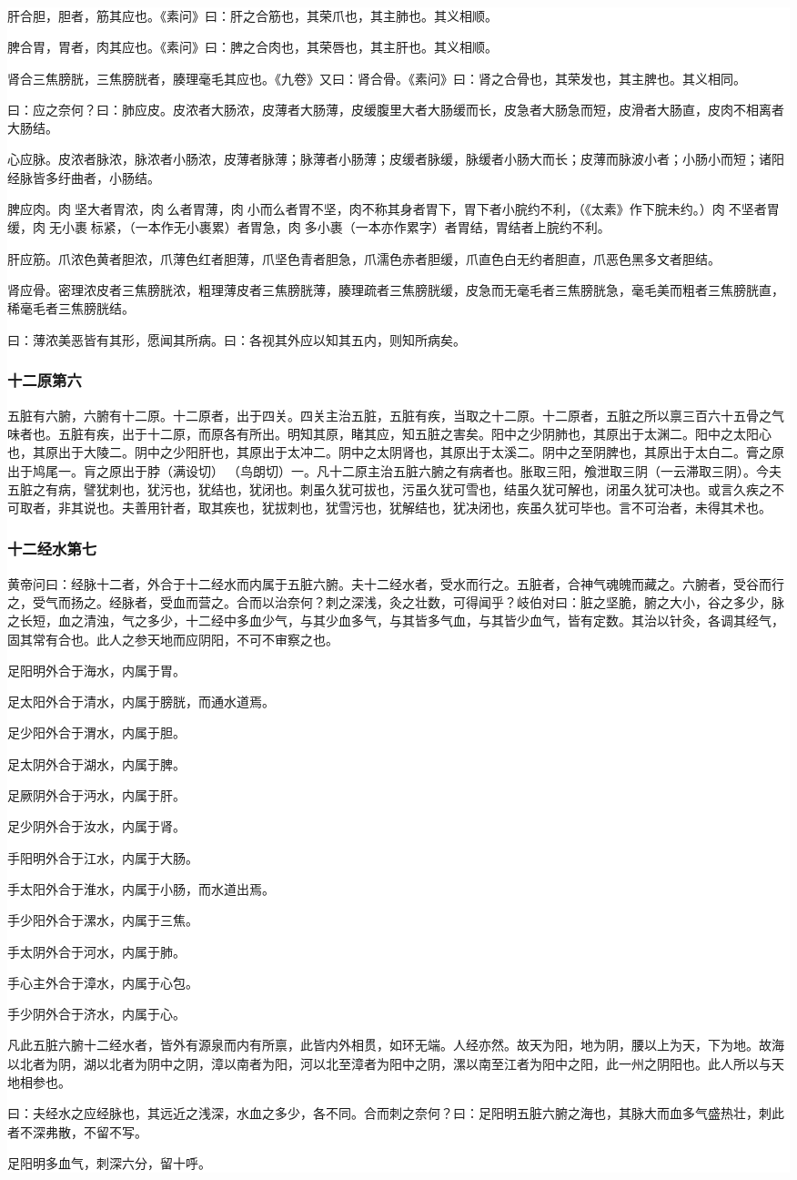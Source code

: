 肝合胆，胆者，筋其应也。《素问》曰：肝之合筋也，其荣爪也，其主肺也。其义相顺。  

脾合胃，胃者，肉其应也。《素问》曰：脾之合肉也，其荣唇也，其主肝也。其义相顺。  

肾合三焦膀胱，三焦膀胱者，腠理毫毛其应也。《九卷》又曰：肾合骨。《素问》曰：肾之合骨也，其荣发也，其主脾也。其义相同。  

曰：应之奈何？曰：肺应皮。皮浓者大肠浓，皮薄者大肠薄，皮缓腹里大者大肠缓而长，皮急者大肠急而短，皮滑者大肠直，皮肉不相离者大肠结。  

心应脉。皮浓者脉浓，脉浓者小肠浓，皮薄者脉薄；脉薄者小肠薄；皮缓者脉缓，脉缓者小肠大而长；皮薄而脉波小者；小肠小而短；诸阳经脉皆多纡曲者，小肠结。  

脾应肉。肉 坚大者胃浓，肉 么者胃薄，肉 小而么者胃不坚，肉不称其身者胃下，胃下者小脘约不利，（《太素》作下脘未约。）肉 不坚者胃缓，肉 无小裹 标紧，（一本作无小裹累）者胃急，肉 多小裹（一本亦作累字）者胃结，胃结者上脘约不利。  

肝应筋。爪浓色黄者胆浓，爪薄色红者胆薄，爪坚色青者胆急，爪濡色赤者胆缓，爪直色白无约者胆直，爪恶色黑多文者胆结。  

肾应骨。密理浓皮者三焦膀胱浓，粗理薄皮者三焦膀胱薄，腠理疏者三焦膀胱缓，皮急而无毫毛者三焦膀胱急，毫毛美而粗者三焦膀胱直，稀毫毛者三焦膀胱结。  

曰：薄浓美恶皆有其形，愿闻其所病。曰：各视其外应以知其五内，则知所病矣。  

### 十二原第六  

五脏有六腑，六腑有十二原。十二原者，出于四关。四关主治五脏，五脏有疾，当取之十二原。十二原者，五脏之所以禀三百六十五骨之气味者也。五脏有疾，出于十二原，而原各有所出。明知其原，睹其应，知五脏之害矣。阳中之少阴肺也，其原出于太渊二。阳中之太阳心也，其原出于大陵二。阴中之少阳肝也，其原出于太冲二。阴中之太阴肾也，其原出于太溪二。阴中之至阴脾也，其原出于太白二。膏之原出于鸠尾一。肓之原出于脖（满设切） （鸟朗切）一。凡十二原主治五脏六腑之有病者也。胀取三阳，飧泄取三阴（一云滞取三阴）。今夫五脏之有病，譬犹刺也，犹污也，犹结也，犹闭也。刺虽久犹可拔也，污虽久犹可雪也，结虽久犹可解也，闭虽久犹可决也。或言久疾之不可取者，非其说也。夫善用针者，取其疾也，犹拔刺也，犹雪污也，犹解结也，犹决闭也，疾虽久犹可毕也。言不可治者，未得其术也。  

### 十二经水第七  

黄帝问曰：经脉十二者，外合于十二经水而内属于五脏六腑。夫十二经水者，受水而行之。五脏者，合神气魂魄而藏之。六腑者，受谷而行之，受气而扬之。经脉者，受血而营之。合而以治奈何？刺之深浅，灸之壮数，可得闻乎？岐伯对曰：脏之坚脆，腑之大小，谷之多少，脉之长短，血之清浊，气之多少，十二经中多血少气，与其少血多气，与其皆多气血，与其皆少血气，皆有定数。其治以针灸，各调其经气，固其常有合也。此人之参天地而应阴阳，不可不审察之也。  

足阳明外合于海水，内属于胃。  

足太阳外合于清水，内属于膀胱，而通水道焉。  

足少阳外合于渭水，内属于胆。  

足太阴外合于湖水，内属于脾。  

足厥阴外合于沔水，内属于肝。  

足少阴外合于汝水，内属于肾。  

手阳明外合于江水，内属于大肠。  

手太阳外合于淮水，内属于小肠，而水道出焉。  

手少阳外合于漯水，内属于三焦。  

手太阴外合于河水，内属于肺。  

手心主外合于漳水，内属于心包。  

手少阴外合于济水，内属于心。  

凡此五脏六腑十二经水者，皆外有源泉而内有所禀，此皆内外相贯，如环无端。人经亦然。故天为阳，地为阴，腰以上为天，下为地。故海以北者为阴，湖以北者为阴中之阴，漳以南者为阳，河以北至漳者为阳中之阴，漯以南至江者为阳中之阳，此一州之阴阳也。此人所以与天地相参也。  

曰：夫经水之应经脉也，其远近之浅深，水血之多少，各不同。合而刺之奈何？曰：足阳明五脏六腑之海也，其脉大而血多气盛热壮，刺此者不深弗散，不留不写。  

足阳明多血气，刺深六分，留十呼。  
